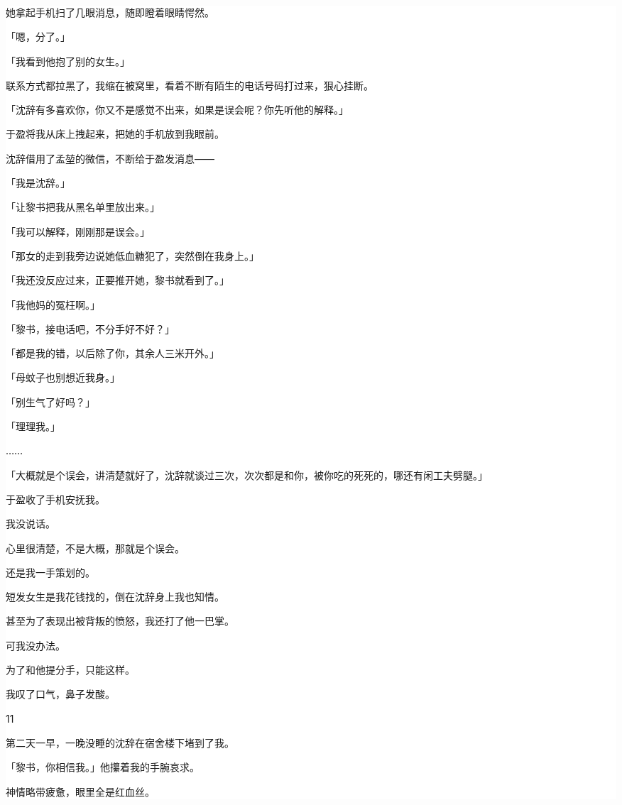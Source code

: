 她拿起手机扫了几眼消息，随即瞪着眼睛愕然。

「嗯，分了。」

「我看到他抱了别的女生。」

联系方式都拉黑了，我缩在被窝里，看着不断有陌生的电话号码打过来，狠心挂断。

「沈辞有多喜欢你，你又不是感觉不出来，如果是误会呢？你先听他的解释。」

于盈将我从床上拽起来，把她的手机放到我眼前。

沈辞借用了孟堃的微信，不断给于盈发消息——

「我是沈辞。」

「让黎书把我从黑名单里放出来。」

「我可以解释，刚刚那是误会。」

「那女的走到我旁边说她低血糖犯了，突然倒在我身上。」

「我还没反应过来，正要推开她，黎书就看到了。」

「我他妈的冤枉啊。」

「黎书，接电话吧，不分手好不好？」

「都是我的错，以后除了你，其余人三米开外。」

「母蚊子也别想近我身。」

「别生气了好吗？」

「理理我。」

……

「大概就是个误会，讲清楚就好了，沈辞就谈过三次，次次都是和你，被你吃的死死的，哪还有闲工夫劈腿。」

于盈收了手机安抚我。

我没说话。

心里很清楚，不是大概，那就是个误会。

还是我一手策划的。

短发女生是我花钱找的，倒在沈辞身上我也知情。

甚至为了表现出被背叛的愤怒，我还打了他一巴掌。

可我没办法。

为了和他提分手，只能这样。

我叹了口气，鼻子发酸。

11

第二天一早，一晚没睡的沈辞在宿舍楼下堵到了我。

「黎书，你相信我。」他攥着我的手腕哀求。

神情略带疲惫，眼里全是红血丝。
